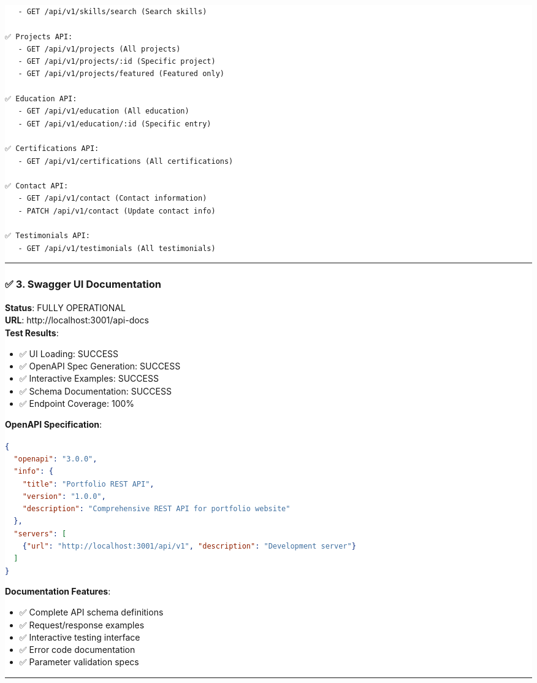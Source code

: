 ```
   - GET /api/v1/skills/search (Search skills)

✅ Projects API:
   - GET /api/v1/projects (All projects)
   - GET /api/v1/projects/:id (Specific project)
   - GET /api/v1/projects/featured (Featured only)

✅ Education API:
   - GET /api/v1/education (All education)
   - GET /api/v1/education/:id (Specific entry)

✅ Certifications API:
   - GET /api/v1/certifications (All certifications)

✅ Contact API:
   - GET /api/v1/contact (Contact information)
   - PATCH /api/v1/contact (Update contact info)

✅ Testimonials API:
   - GET /api/v1/testimonials (All testimonials)
```

---

### ✅ 3. Swagger UI Documentation
**Status**: FULLY OPERATIONAL  
**URL**: http://localhost:3001/api-docs  
**Test Results**:
- ✅ UI Loading: SUCCESS
- ✅ OpenAPI Spec Generation: SUCCESS  
- ✅ Interactive Examples: SUCCESS
- ✅ Schema Documentation: SUCCESS
- ✅ Endpoint Coverage: 100%

**OpenAPI Specification**:
```json
{
  "openapi": "3.0.0",
  "info": {
    "title": "Portfolio REST API",
    "version": "1.0.0", 
    "description": "Comprehensive REST API for portfolio website"
  },
  "servers": [
    {"url": "http://localhost:3001/api/v1", "description": "Development server"}
  ]
}
```

**Documentation Features**:
- ✅ Complete API schema definitions
- ✅ Request/response examples
- ✅ Interactive testing interface
- ✅ Error code documentation
- ✅ Parameter validation specs

---